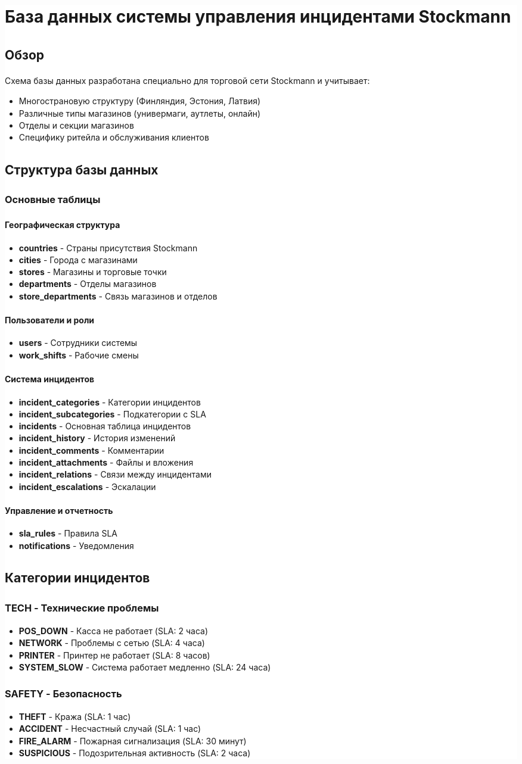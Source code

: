 # База данных системы управления инцидентами Stockmann

## Обзор

Схема базы данных разработана специально для торговой сети Stockmann и учитывает:
- Многострановую структуру (Финляндия, Эстония, Латвия)
- Различные типы магазинов (универмаги, аутлеты, онлайн)
- Отделы и секции магазинов
- Специфику ритейла и обслуживания клиентов

## Структура базы данных

### Основные таблицы

#### Географическая структура
- **countries** - Страны присутствия Stockmann
- **cities** - Города с магазинами
- **stores** - Магазины и торговые точки
- **departments** - Отделы магазинов
- **store_departments** - Связь магазинов и отделов

#### Пользователи и роли
- **users** - Сотрудники системы
- **work_shifts** - Рабочие смены

#### Система инцидентов
- **incident_categories** - Категории инцидентов
- **incident_subcategories** - Подкатегории с SLA
- **incidents** - Основная таблица инцидентов
- **incident_history** - История изменений
- **incident_comments** - Комментарии
- **incident_attachments** - Файлы и вложения
- **incident_relations** - Связи между инцидентами
- **incident_escalations** - Эскалации

#### Управление и отчетность
- **sla_rules** - Правила SLA
- **notifications** - Уведомления

## Категории инцидентов

### TECH - Технические проблемы
- **POS_DOWN** - Касса не работает (SLA: 2 часа)
- **NETWORK** - Проблемы с сетью (SLA: 4 часа)
- **PRINTER** - Принтер не работает (SLA: 8 часов)
- **SYSTEM_SLOW** - Система работает медленно (SLA: 24 часа)

### SAFETY - Безопасность
- **THEFT** - Кража (SLA: 1 час)
- **ACCIDENT** - Несчастный случай (SLA: 1 час)
- **FIRE_ALARM** - Пожарная сигнализация (SLA: 30 минут)
- **SUSPICIOUS** - Подозрительная активность (SLA: 2 часа)
